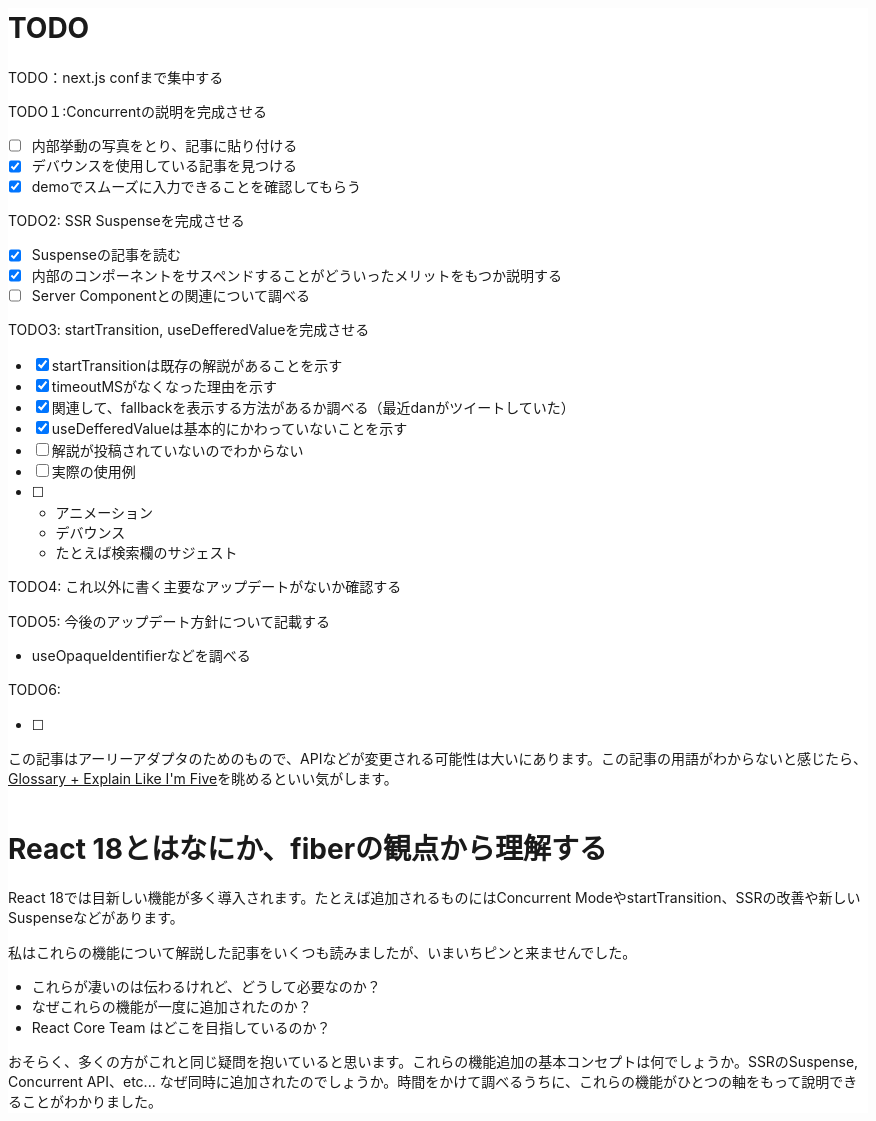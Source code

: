# TODO

TODO：next.js confまで集中する

TODO１:Concurrentの説明を完成させる

- [ ] 内部挙動の写真をとり、記事に貼り付ける
- [x] デバウンスを使用している記事を見つける
- [x] demoでスムーズに入力できることを確認してもらう

TODO2: SSR Suspenseを完成させる

- [x] Suspenseの記事を読む
- [x] 内部のコンポーネントをサスペンドすることがどういったメリットをもつか説明する
- [ ] Server Componentとの関連について調べる

TODO3: startTransition, useDefferedValueを完成させる

- [x] startTransitionは既存の解説があることを示す
- [x] timeoutMSがなくなった理由を示す
- [x] 関連して、fallbackを表示する方法があるか調べる（最近danがツイートしていた）
- [x] useDefferedValueは基本的にかわっていないことを示す
- [ ] 解説が投稿されていないのでわからない
- [ ] 実際の使用例
- [ ] - アニメーション
  - デバウンス
  - たとえば検索欄のサジェスト

TODO4: これ以外に書く主要なアップデートがないか確認する

TODO5: 今後のアップデート方針について記載する

- useOpaqueIdentifierなどを調べる

TODO6: 

- [ ] 





この記事はアーリーアダプタのためのもので、APIなどが変更される可能性は大いにあります。この記事の用語がわからないと感じたら、[Glossary + Explain Like I'm Five](https://github.com/reactwg/react-18/discussions/46)を眺めるといい気がします。





# React 18とはなにか、fiberの観点から理解する

React 18では目新しい機能が多く導入されます。たとえば追加されるものにはConcurrent ModeやstartTransition、SSRの改善や新しいSuspenseなどがあります。

私はこれらの機能について解説した記事をいくつも読みましたが、いまいちピンと来ませんでした。

- これらが凄いのは伝わるけれど、どうして必要なのか？
- なぜこれらの機能が一度に追加されたのか？
- React Core Team はどこを目指しているのか？

おそらく、多くの方がこれと同じ疑問を抱いていると思います。これらの機能追加の基本コンセプトは何でしょうか。SSRのSuspense, Concurrent API、etc... なぜ同時に追加されたのでしょうか。時間をかけて調べるうちに、これらの機能がひとつの軸をもって說明できることがわかりました。
